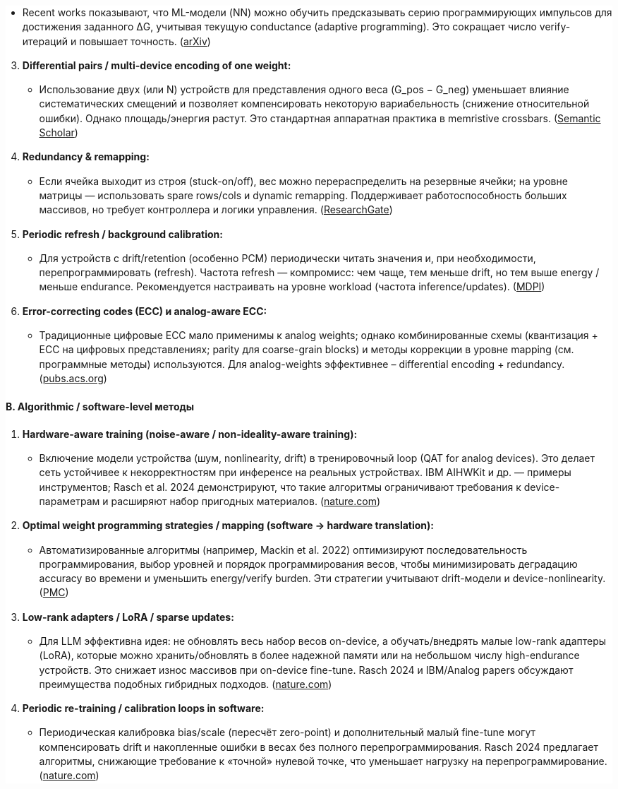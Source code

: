    * Recent works показывают, что ML-модели (NN) можно обучить предсказывать серию программирующих импульсов для достижения заданного ΔG, учитывая текущую conductance (adaptive programming). Это сокращает число verify-итераций и повышает точность. ([arXiv][66])

3. **Differential pairs / multi-device encoding of one weight:**

   * Использование двух (или N) устройств для представления одного веса (G_pos − G_neg) уменьшает влияние систематических смещений и позволяет компенсировать некоторую вариабельность (снижение относительной ошибки). Однако площадь/энергия растут. Это стандартная аппаратная практика в memristive crossbars. ([Semantic Scholar][67])

4. **Redundancy & remapping:**

   * Если ячейка выходит из строя (stuck-on/off), вес можно перераспределить на резервные ячейки; на уровне матрицы — использовать spare rows/cols и dynamic remapping. Поддерживает работоспособность больших массивов, но требует контроллера и логики управления. ([ResearchGate][68])

5. **Periodic refresh / background calibration:**

   * Для устройств с drift/retention (особенно PCM) периодически читать значения и, при необходимости, перепрограммировать (refresh). Частота refresh — компромисс: чем чаще, тем меньше drift, но тем выше energy / меньше endurance. Рекомендуется настраивать на уровне workload (частота inference/updates). ([MDPI][62])

6. **Error-correcting codes (ECC) и analog-aware ECC:**

   * Традиционные цифровые ECC мало применимы к analog weights; однако комбинированные схемы (квантизация + ECC на цифровых представлениях; parity для coarse-grain blocks) и методы коррекции в уровне mapping (см. программные методы) используются. Для analog-weights эффективнее – differential encoding + redundancy. ([pubs.acs.org][56])

#### B. Algorithmic / software-level методы

1. **Hardware-aware training (noise-aware / non-ideality-aware training):**

   * Включение модели устройства (шум, nonlinearity, drift) в тренировочный loop (QAT for analog devices). Это делает сеть устойчивее к некорректностям при инференсе на реальных устройствах. IBM AIHWKit и др. — примеры инструментов; Rasch et al. 2024 демонстрируют, что такие алгоритмы ограничивают требования к device-параметрам и расширяют набор пригодных материалов. ([nature.com][64])

2. **Optimal weight programming strategies / mapping (software → hardware translation):**

   * Автоматизированные алгоритмы (например, Mackin et al. 2022) оптимизируют последовательность программирования, выбор уровней и порядок программирования весов, чтобы минимизировать деградацию accuracy во времени и уменьшить energy/verify burden. Эти стратегии учитывают drift-модели и device-nonlinearity. ([PMC][69])

3. **Low-rank adapters / LoRA / sparse updates:**

   * Для LLM эффективна идея: не обновлять весь набор весов on-device, а обучать/внедрять малые low-rank адаптеры (LoRA), которые можно хранить/обновлять в более надежной памяти или на небольшом числу high-endurance устройств. Это снижает износ массивов при on-device fine-tune. Rasch 2024 и IBM/Analog papers обсуждают преимущества подобных гибридных подходов. ([nature.com][64])

4. **Periodic re-training / calibration loops in software:**

   * Периодическая калибровка bias/scale (пересчёт zero-point) и дополнительный малый fine-tune могут компенсировать drift и накопленные ошибки в весах без полного перепрограммирования. Rasch 2024 предлагает алгоритмы, снижающие требование к «точной» нулевой точке, что уменьшает нагрузку на перепрограммирование. ([nature.com][64])


[1]: https://www.nature.com/articles/s41565-020-0655-z "Memory devices and applications for in-memory computing"
[2]: https://www.nature.com/articles/s41586-023-06337-5 "An analog-AI chip for energy-efficient speech recognition ..."
[3]: https://www.nature.com/articles/s41467-024-51221-z "Fast and robust analog in-memory deep neural network ..."
[4]: https://aihwkit.readthedocs.io/ "IBM Analog Hardware Acceleration Kit's documentation!"
[5]: https://research.ibm.com/publications/efficient-scaling-of-large-language-models-with-mixture-of-experts-and-3d-analog-in-memory-computing "Efficient Scaling of Large Language Models with Mixture ..."
[6]: https://www.cpmt.org/scv/meetings/chua.pdf   "Memristor-The Missing Circuit Element"
[7]: https://www.sciencedirect.com/science/article/pii/S1369702111702991   "Review Memory materials: a unifying description"
[8]: https://web.ece.ucsb.edu/~strukov/papers/2008/Nature2008.pdf   "LETTERS - The missing memristor found"
[9]: https://www.nature.com/articles/ncomms2784   "Nanobatteries in redox-based resistive switches require ..."
[10]: https://arxiv.org/pdf/1806.07360   "A simple test for ideal memristors"
[11]: https://arxiv.org/abs/1909.07238   "An experimental proof that resistance-switching memories ..."
[12]: https://www.nature.com/articles/srep11657   "The Missing Memristor has Not been Found"
[13]: https://knowen-production.s3.amazonaws.com/uploads/attachment/file/5270/10.1038_s41565-020-0655-z.pdf   "Memory devices and applications for in-memory computing"
[14]: https://www.nature.com/articles/s41598-018-29394-7   "The case for rejecting the memristor as a fundamental ..."
[15]: https://www.nature.com/articles/s41467-024-45670-9   "Hardware implementation of memristor-based artificial ..."
[16]: https://www.nature.com/articles/nmat2023 "Nanoionics-based resistive switching memories"
[17]: https://poplab.stanford.edu/pdfs/Raoux-PCMreview-mrsbull14.pdf "Phase change materials and phase change memory - Eric Pop"
[18]: https://www.mdpi.com/2072-666X/13/5/725 "Conductive Bridge Random Access Memory (CBRAM)"
[19]: https://www.sciencedirect.com/science/article/abs/pii/S0925838824046656 "The working principle, structural design and material ..."
[20]: https://www.nature.com/articles/s44306-024-00044-1 "Recent progress in spin-orbit torque magnetic random- ..."
[21]: https://www.nature.com/articles/s41699-024-00522-4 "Advancements in 2D layered material memristors"
[22]: https://www.sciencedirect.com/science/article/abs/pii/S0167931724000480 "Filament-based memristor switching model"
[23]: https://www.mdpi.com/2079-9292/11/22/3820 "HfO x /Ge RRAM with High ON/OFF Ratio and Good ..."
[24]: https://www.researchgate.net/figure/a-Endurance-cycles-of-HfO-x-based-RRAM-at-different-SET-voltage-and-cell-size-b-with_fig5_340856124 "a Endurance cycles of HfO x -based RRAM at different SET ..."
[25]: https://pmc.ncbi.nlm.nih.gov/articles/PMC7466260/ "Advances of RRAM Devices: Resistive Switching ..."
[26]: https://pubs.acs.org/doi/10.1021/acsnano.1c06980 "Standards for the Characterization of Endurance in Resistive ..."
[27]: https://poplab.stanford.edu/pdfs/Stern-SubNsPCMenergyLimits-aem21.pdf "Uncovering Phase Change Memory Energy Limits by Sub ..."
[28]: https://www.researchgate.net/publication/335626453_Phase-change_memory_cycling_endurance "Phase-change memory cycling endurance | Request PDF"
[29]: https://www.cambridge.org/core/journals/mrs-bulletin/article/phasechange-memory-cycling-endurance/4B7019F184081B441D27701A432A42CD "Phase-change memory cycling endurance | MRS Bulletin"
[30]: https://advanced.onlinelibrary.wiley.com/doi/10.1002/aelm.202400650 "Vertical‐Switching Conductive Bridge Random Access ..."
[31]: https://www.nature.com/articles/s44335-025-00030-8 "Dual-Bit FeFET for enhanced storage and endurance"
[32]: https://www.sciencedirect.com/science/article/abs/pii/S0304885322001275 "Comparative analysis of STT and SOT based MRAMs for ..."
[33]: https://pubs.acs.org/doi/10.1021/acs.chemrev.4c00845 "Resistive Switching Random-Access Memory (RRAM)"
[34]: https://www.nature.com/articles/s41565-020-0655-z "Memory devices and applications for in-memory computing"
[35]: https://www.nature.com/articles/nature14441 "Training and operation of an integrated neuromorphic ..."
[36]: https://web.ece.ucsb.edu/~strukov/papers/2008/Nature2008.pdf "LETTERS - The missing memristor found"
[37]: https://www.sciencedirect.com/science/article/pii/S0167931718300157 "Brain-inspired computing with resistive switching memory ..."
[38]: https://www2.eecs.berkeley.edu/Pubs/TechRpts/2013/EECS-2013-38.pdf "Experimental and Simulation Study of Resistive Switches for ..."
[39]: https://poplab.stanford.edu/pdfs/Raoux-PCMreview-mrsbull14.pdf "Phase change materials and phase change memory - Eric Pop"
[40]: https://www.nature.com/articles/srep13311 "Atomic View of Filament Growth in Electrochemical ..."
[41]: https://www.hajim.rochester.edu/ece/sites/friedman/papers/TCASII_15_VTEAM.pdf "VTEAM: A General Model for Voltage-Controlled Memristors"
[42]: https://www.sciencedirect.com/science/article/abs/pii/S0167931722001800 "Comprehensive physics-based RRAM compact model ..."
[43]: https://pmc.ncbi.nlm.nih.gov/articles/PMC10892042/ "A Compact Memristor Model Based on Physics-Informed ..."
[44]: https://cyakopcic1.wordpress.com/wp-content/uploads/2014/02/a-memristor-device-model.pdf "A Memristor Device Model"
[45]: https://www.osti.gov/servlets/purl/1469639 "SAND2018-9642J"
[46]: https://arxiv.org/pdf/1811.06649 "Importance of the window function choice for the predictive ..."
[47]: https://tianshiwang.github.io/talks/2016-10-24--Sandia-memristor-v0.pdf "Well-Posed Models of Memristive Devices - Tianshi Wang"
[48]: https://eprints.soton.ac.uk/403644/2/A_Data_Driven_Verilog_A_ReRAM_Model.pdf "A Data-Driven Verilog-A ReRAM Model - ePrints Soton"
[49]: https://www.nature.com/articles/srep07764 "Evolution of conductive filament and its impact on reliability ..."
[50]: https://www.mdpi.com/2079-9268/14/4/50 "Phase Change Memory Drift Compensation in Spiking ..."
[51]: https://www.researchgate.net/publication/5400588_The_Missing_Memristor_Found "The Missing Memristor Found | Request PDF"
[52]: https://ece.technion.ac.il/wp-content/uploads/2021/01/publication_856-1.pdf "VTEAM – A General Model for Voltage Controlled Memristors"
[53]: https://pubs.acs.org/doi/abs/10.1021/acs.chemrev.4c00845 "Resistive Switching Random-Access Memory (RRAM)"
[54]: https://www.nature.com/articles/s41467-024-51221-z "Fast and robust analog in-memory deep neural network ..."
[55]: https://knowen-production.s3.amazonaws.com/uploads/attachment/file/5270/10.1038_s41565-020-0655-z.pdf "Memory devices and applications for in-memory computing"
[56]: https://pubs.acs.org/doi/10.1021/acsnano.1c06980 "Standards for the Characterization of Endurance in Resistive ..."
[57]: https://pubs.acs.org/doi/10.1021/acs.chemrev.4c00845 "Resistive Switching Random-Access Memory (RRAM)"
[58]: https://pubs.acs.org/doi/10.1021/acs.chemrev.4c00670 "Phase-Change Memory for In-Memory Computing"
[59]: https://advanced.onlinelibrary.wiley.com/doi/10.1002/aelm.202400905 "Resistance Drift of Phase Change Materials Beyond the ..."
[60]: https://www.sciencedirect.com/science/article/abs/pii/S2352940724001501 "Forming-less flexible memristor crossbar array for ..."
[61]: https://www.researchgate.net/publication/340288631_Memory_devices_and_applications_for_in-memory_computing "Memory devices and applications for in-memory computing"
[62]: https://www.mdpi.com/2079-9268/14/4/50 "Phase Change Memory Drift Compensation in Spiking ..."
[63]: https://www.sciencedirect.com/science/article/pii/S1359028625000130 "Current opinions on memristor-accelerated machine ..."
[64]: https://www.nature.com/articles/s41467-024-51221-z "Fast and robust analog in-memory deep neural network ..."
[65]: https://re.public.polimi.it/retrieve/e0c31c11-b93a-4599-e053-1705fe0aef77/TED_2021_rev_v3_nomarks.pdf "Accurate program/verify schemes of resistive switching ..."
[66]: https://arxiv.org/html/2403.06712v1 "Neural Networks Facilitating Memristor Programming"
[67]: https://www.semanticscholar.org/paper/Memristor-based-neural-networks-with-weight-Wang-Xiong/84efcb2cc2fb367c0bb138fd80eb88eb0e37b16d "[PDF] Memristor-based neural networks with weight ..."
[68]: https://www.researchgate.net/publication/317572455_Rescuing_Memristor-based_Neuromorphic_Design_with_High_Defects "Rescuing Memristor-based Neuromorphic Design with ..."
[69]: https://pmc.ncbi.nlm.nih.gov/articles/PMC9247051/ "Optimised weight programming for analogue memory- ..."
[70]: https://pmc.ncbi.nlm.nih.gov/articles/PMC10912231/ "Hardware implementation of memristor-based artificial ..."
[71]: https://pmc.ncbi.nlm.nih.gov/articles/PMC9980037/ "A review of memristor: material and structure design ..."